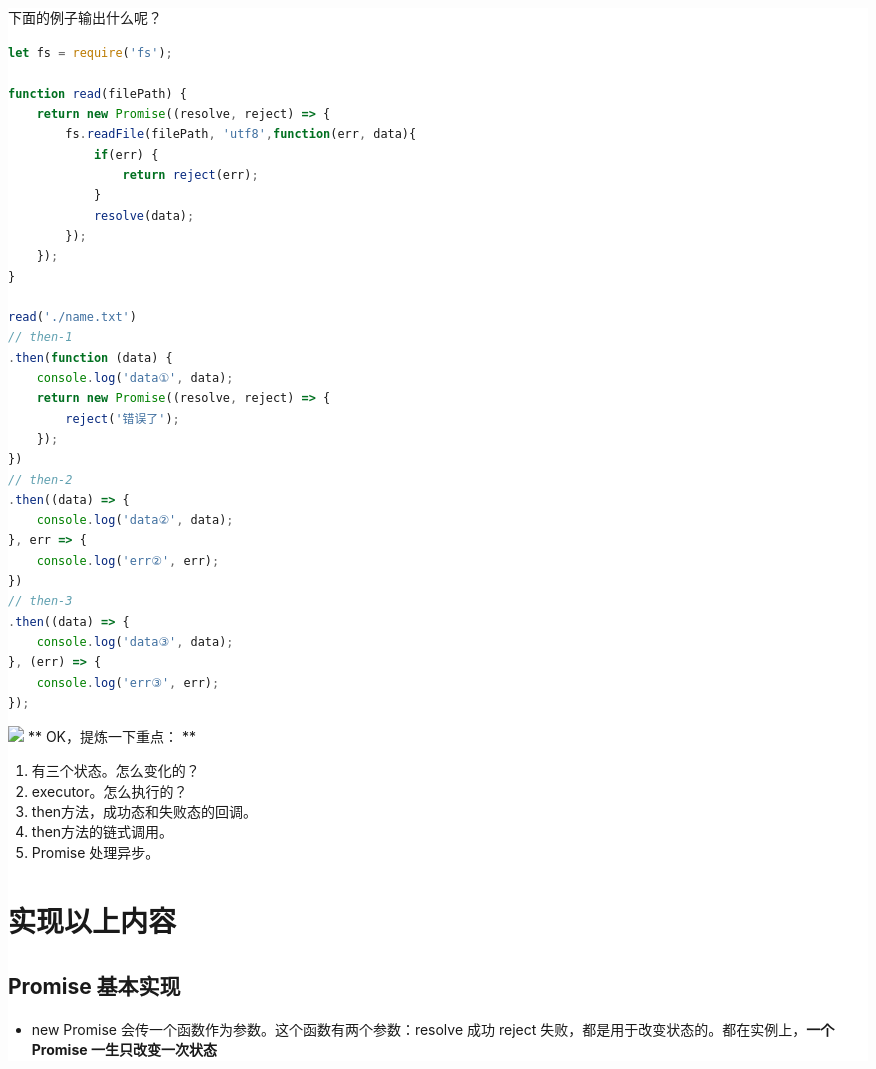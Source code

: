 下面的例子输出什么呢？

```javascript
let fs = require('fs');

function read(filePath) {
    return new Promise((resolve, reject) => {
        fs.readFile(filePath, 'utf8',function(err, data){
            if(err) {
                return reject(err);
            }
            resolve(data);
        });
    });
}

read('./name.txt')
// then-1
.then(function (data) {
    console.log('data①', data);
    return new Promise((resolve, reject) => {
        reject('错误了');
    });
})
// then-2
.then((data) => {
    console.log('data②', data);
}, err => {
    console.log('err②', err);
})
// then-3
.then((data) => {
    console.log('data③', data);
}, (err) => {
    console.log('err③', err);
});
```

![](https://github.com/jingzhaoxia/frontEndCode/blob/master/zhaoxiajingjing/20190928/tu/4.gif)
** OK，提炼一下重点： **
1. 有三个状态。怎么变化的？
1. executor。怎么执行的？
1. then方法，成功态和失败态的回调。
1. then方法的链式调用。
1. Promise 处理异步。

# 实现以上内容
## Promise 基本实现
- new Promise 会传一个函数作为参数。这个函数有两个参数：resolve 成功 reject 失败，都是用于改变状态的。都在实例上，**一个 Promise 一生只改变一次状态**
